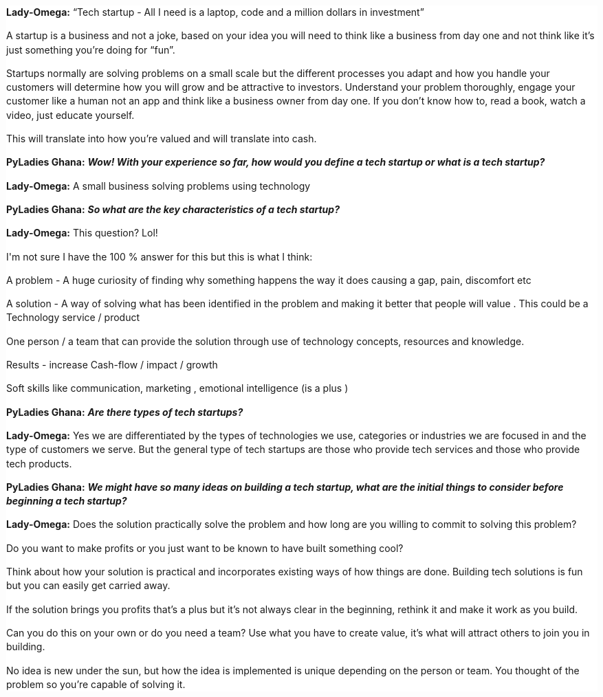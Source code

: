 **Lady-Omega:** “Tech startup - All I need is a laptop, code and a million dollars in investment”

A startup is a business and not a joke, based on your idea you will need to think like a business from day one and not think like it’s just something you’re doing for “fun”.

Startups normally are solving problems on a small scale but the different processes you adapt and how you handle your customers will determine how you will grow and be attractive to investors. Understand your problem thoroughly, engage your customer like a human not an app and think like a business owner from day one. If you don’t know how to, read a book, watch a video, just educate yourself. 

This will translate into how you’re valued and will translate into cash.

**PyLadies Ghana:** **_Wow! With your experience so far, how would you define a tech startup or what is a tech startup?_**

**Lady-Omega:** A small business solving problems using technology

**PyLadies Ghana:** **_So what are the key characteristics of a tech startup?_**

**Lady-Omega:** This question? Lol!

I'm not sure I have the 100 % answer for this but this is what I think: 

A problem - A huge curiosity of finding why something happens the way it does causing a gap, pain, discomfort etc 

A solution - A way of solving what has been identified in the problem and making it better that people will value . This could be a Technology service / product 

One person / a team that can provide the solution through use of technology concepts, resources and knowledge. 

Results - increase Cash-flow / impact / growth 

Soft skills like communication, marketing , emotional intelligence (is a plus )

**PyLadies Ghana:** **_Are there types of tech startups?_**

**Lady-Omega:** Yes we are differentiated by the types of technologies we use, categories or industries we are focused in and the type of customers we serve. But the general type of tech startups are those who provide tech services and those who provide tech products.

**PyLadies Ghana:** **_We might have so many ideas on building a tech startup, what are the initial things to consider before beginning a tech startup?_**

**Lady-Omega:** Does the solution practically solve the problem and how long are you willing to commit to solving this problem? 

Do you want to make profits or you just want to be known to have built something cool? 

Think about how your solution is practical and incorporates existing ways of how things are done. Building tech solutions is fun but you can easily get carried away. 

If the solution brings you profits that’s a plus but it’s not always clear in the beginning, rethink it and make it work as you build.

Can you do this on your own  or do you need a team? Use what you have to create value, it’s what will attract others to join you in building. 

No idea is new under the sun, but how the idea is implemented is unique depending on the person or team. You thought of the problem so you’re capable of solving it.
